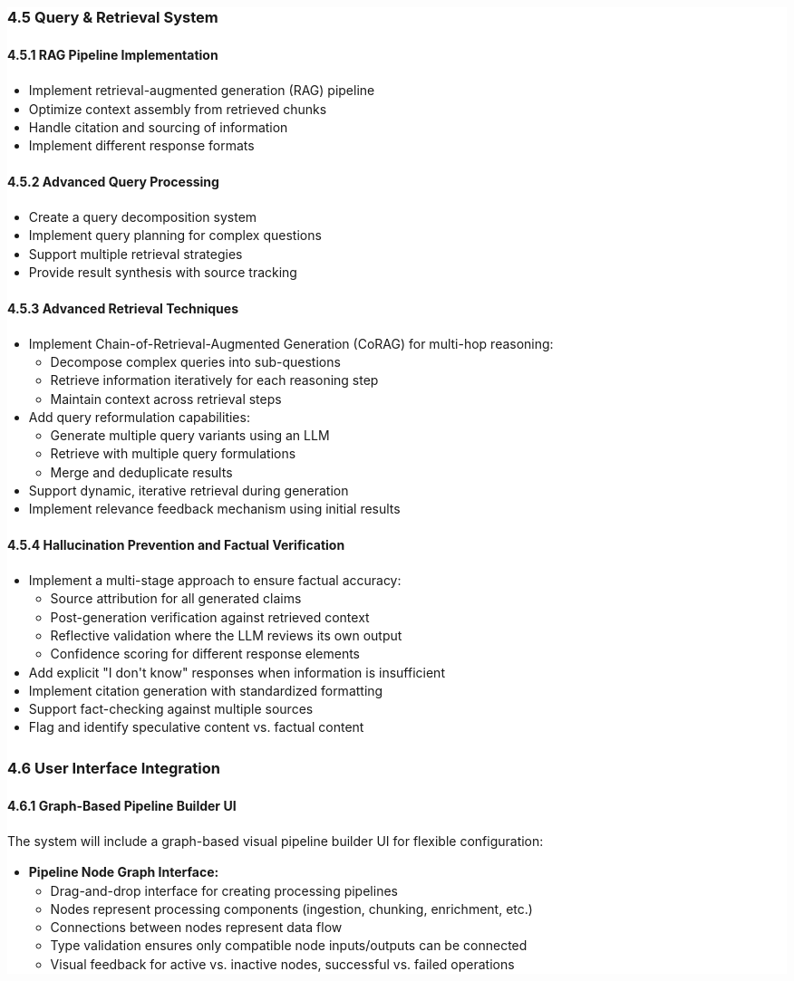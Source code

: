 
### **4.5 Query & Retrieval System**

#### **4.5.1 RAG Pipeline Implementation**

- Implement retrieval-augmented generation (RAG) pipeline
- Optimize context assembly from retrieved chunks
- Handle citation and sourcing of information
- Implement different response formats

#### **4.5.2 Advanced Query Processing**

- Create a query decomposition system
- Implement query planning for complex questions
- Support multiple retrieval strategies
- Provide result synthesis with source tracking

#### **4.5.3 Advanced Retrieval Techniques**

- Implement Chain-of-Retrieval-Augmented Generation (CoRAG) for multi-hop reasoning:
  - Decompose complex queries into sub-questions
  - Retrieve information iteratively for each reasoning step
  - Maintain context across retrieval steps
- Add query reformulation capabilities:
  - Generate multiple query variants using an LLM
  - Retrieve with multiple query formulations
  - Merge and deduplicate results
- Support dynamic, iterative retrieval during generation
- Implement relevance feedback mechanism using initial results

#### **4.5.4 Hallucination Prevention and Factual Verification**

- Implement a multi-stage approach to ensure factual accuracy:
  - Source attribution for all generated claims
  - Post-generation verification against retrieved context
  - Reflective validation where the LLM reviews its own output
  - Confidence scoring for different response elements
- Add explicit "I don't know" responses when information is insufficient
- Implement citation generation with standardized formatting
- Support fact-checking against multiple sources
- Flag and identify speculative content vs. factual content

### **4.6 User Interface Integration**

#### **4.6.1 Graph-Based Pipeline Builder UI**

The system will include a graph-based visual pipeline builder UI for flexible configuration:

- **Pipeline Node Graph Interface:**
  - Drag-and-drop interface for creating processing pipelines
  - Nodes represent processing components (ingestion, chunking, enrichment, etc.)
  - Connections between nodes represent data flow
  - Type validation ensures only compatible node inputs/outputs can be connected
  - Visual feedback for active vs. inactive nodes, successful vs. failed operations
